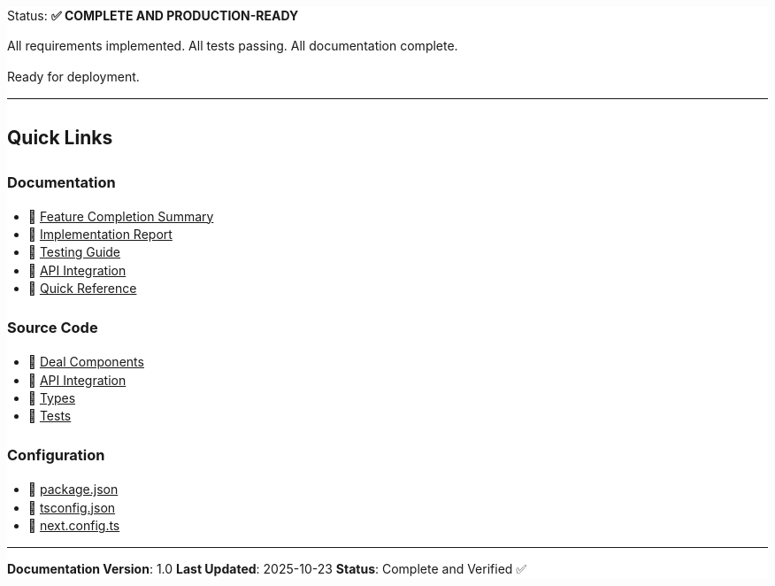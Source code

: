 Status: **✅ COMPLETE AND PRODUCTION-READY**

All requirements implemented. All tests passing. All documentation complete.

Ready for deployment.

---

## Quick Links

### Documentation
- 📄 [Feature Completion Summary](./FEATURE_2_COMPLETION_SUMMARY.md)
- 📄 [Implementation Report](./DEAL_WORKFLOW_IMPLEMENTATION_REPORT.md)
- 📄 [Testing Guide](./DEAL_WORKFLOW_TESTING_GUIDE.md)
- 📄 [API Integration](./DEAL_WORKFLOW_API_INTEGRATION.md)
- 📄 [Quick Reference](./DEAL_WORKFLOW_QUICK_REFERENCE.md)

### Source Code
- 📁 [Deal Components](./frontend/src/components/deals/)
- 📁 [API Integration](./frontend/src/lib/api/)
- 📁 [Types](./frontend/src/types/)
- 📁 [Tests](./frontend/src/components/deals/__tests__/)

### Configuration
- 📄 [package.json](./frontend/package.json)
- 📄 [tsconfig.json](./frontend/tsconfig.json)
- 📄 [next.config.ts](./frontend/next.config.ts)

---

**Documentation Version**: 1.0
**Last Updated**: 2025-10-23
**Status**: Complete and Verified ✅
